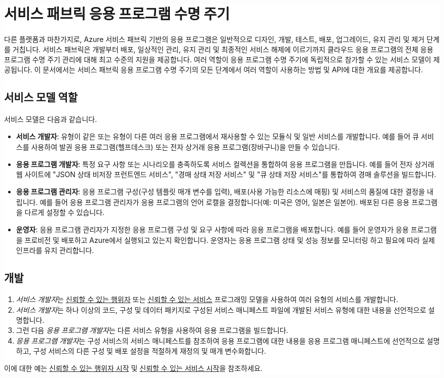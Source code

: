 <properties
   pageTitle="서비스 패브릭의 응용 프로그램 수명 주기 | Microsoft Azure"
   description="서비스 패브릭 응용 프로그램 개발, 배포, 테스트, 업그레이드, 유지 관리 및 제거를 설명합니다."
   services="service-fabric"
   documentationCenter=".net"
   authors="rwike77"
   manager="timlt"
   editor=""/>


<tags
   ms.service="service-fabric"
   ms.devlang="dotnet"
   ms.topic="article"
   ms.tgt_pltfrm="NA"
   ms.workload="NA"
   ms.date="08/25/2016"
   ms.author="ryanwi"/>


# 서비스 패브릭 응용 프로그램 수명 주기
다른 플랫폼과 마찬가지로, Azure 서비스 패브릭 기반의 응용 프로그램은 일반적으로 디자인, 개발, 테스트, 배포, 업그레이드, 유지 관리 및 제거 단계를 거칩니다. 서비스 패브릭은 개발부터 배포, 일상적인 관리, 유지 관리 및 최종적인 서비스 해제에 이르기까지 클라우드 응용 프로그램의 전체 응용 프로그램 수명 주기 관리에 대해 최고 수준의 지원을 제공합니다. 여러 역할이 응용 프로그램 수명 주기에 독립적으로 참가할 수 있는 서비스 모델이 제공됩니다. 이 문서에서는 서비스 패브릭 응용 프로그램 수명 주기의 모든 단계에서 여러 역할이 사용하는 방법 및 API에 대한 개요를 제공합니다.

## 서비스 모델 역할
서비스 모델은 다음과 같습니다.

- **서비스 개발자**: 유형이 같은 또는 유형이 다른 여러 응용 프로그램에서 재사용할 수 있는 모듈식 및 일반 서비스를 개발합니다. 예를 들어 큐 서비스를 사용하여 발권 응용 프로그램(헬프데스크) 또는 전자 상거래 응용 프로그램(장바구니)을 만들 수 있습니다.

- **응용 프로그램 개발자**: 특정 요구 사항 또는 시나리오를 충족하도록 서비스 컬렉션을 통합하여 응용 프로그램을 만듭니다. 예를 들어 전자 상거래 웹 사이트에 "JSON 상태 비저장 프런트엔드 서비스", "경매 상태 저장 서비스" 및 "큐 상태 저장 서비스"를 통합하여 경매 솔루션을 빌드합니다.

- **응용 프로그램 관리자**: 응용 프로그램 구성(구성 템플릿 매개 변수를 입력), 배포(사용 가능한 리소스에 매핑) 및 서비스의 품질에 대한 결정을 내립니다. 예를 들어 응용 프로그램 관리자가 응용 프로그램의 언어 로캘을 결정합니다(예: 미국은 영어, 일본은 일본어). 배포된 다른 응용 프로그램을 다르게 설정할 수 있습니다.

- **운영자**: 응용 프로그램 관리자가 지정한 응용 프로그램 구성 및 요구 사항에 따라 응용 프로그램을 배포합니다. 예를 들어 운영자가 응용 프로그램을 프로비전 및 배포하고 Azure에서 실행되고 있는지 확인합니다. 운영자는 응용 프로그램 상태 및 성능 정보를 모니터링 하고 필요에 따라 실제 인프라를 유지 관리합니다.


## 개발
1. *서비스 개발자*는 [신뢰할 수 있는 행위자](service-fabric-reliable-actors-introduction.md) 또는 [신뢰할 수 있는 서비스](service-fabric-reliable-services-introduction.md) 프로그래밍 모델을 사용하여 여러 유형의 서비스를 개발합니다.
2. *서비스 개발자*는 하나 이상의 코드, 구성 및 데이터 패키지로 구성된 서비스 매니페스트 파일에 개발된 서비스 유형에 대한 내용을 선언적으로 설명합니다.
3. 그런 다음 *응용 프로그램 개발자*는 다른 서비스 유형을 사용하여 응용 프로그램을 빌드합니다.
4. *응용 프로그램 개발자*는 구성 서비스의 서비스 매니페스트를 참조하여 응용 프로그램에 대한 내용을 응용 프로그램 매니페스트에 선언적으로 설명하고, 구성 서비스의 다른 구성 및 배포 설정을 적절하게 재정의 및 매개 변수화합니다.

이에 대한 예는 [신뢰할 수 있는 행위자 시작](service-fabric-reliable-actors-get-started.md) 및 [신뢰할 수 있는 서비스 시작](service-fabric-reliable-services-quick-start.md)을 참조하세요.
